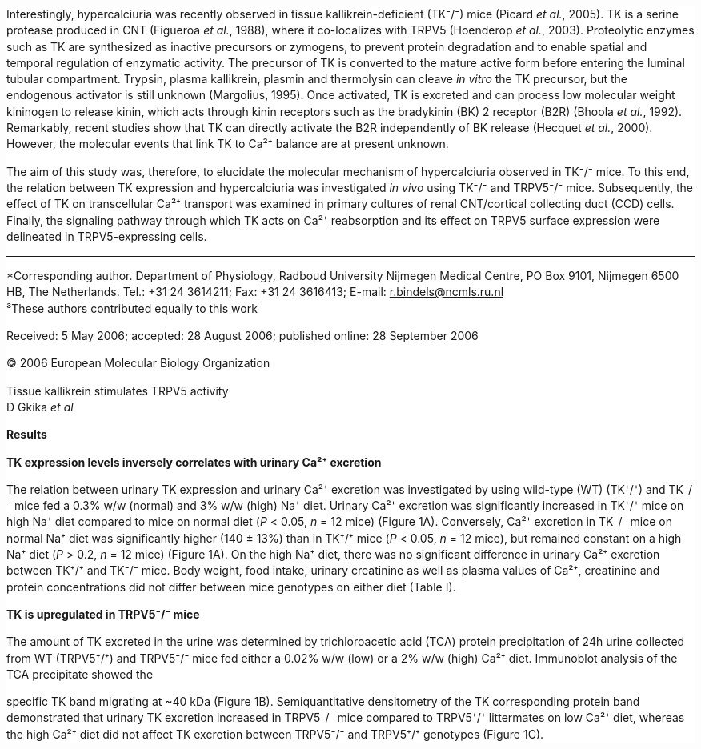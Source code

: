 Interestingly, hypercalciuria was recently observed in tissue kallikrein-deficient (TK⁻/⁻) mice (Picard *et al.*, 2005). TK is a serine protease produced in CNT (Figueroa *et al.*, 1988), where it co-localizes with TRPV5 (Hoenderop *et al.*, 2003). Proteolytic enzymes such as TK are synthesized as inactive precursors or zymogens, to prevent protein degradation and to enable spatial and temporal regulation of enzymatic activity. The precursor of TK is converted to the mature active form before entering the luminal tubular compartment. Trypsin, plasma kallikrein, plasmin and thermolysin can cleave *in vitro* the TK precursor, but the endogenous activator is still unknown (Margolius, 1995). Once activated, TK is excreted and can process low molecular weight kininogen to release kinin, which acts through kinin receptors such as the bradykinin (BK) 2 receptor (B2R) (Bhoola *et al.*, 1992). Remarkably, recent studies show that TK can directly activate the B2R independently of BK release (Hecquet *et al.*, 2000). However, the molecular events that link TK to Ca²⁺ balance are at present unknown.

The aim of this study was, therefore, to elucidate the molecular mechanism of hypercalciuria observed in TK⁻/⁻ mice. To this end, the relation between TK expression and hypercalciuria was investigated *in vivo* using TK⁻/⁻ and TRPV5⁻/⁻ mice. Subsequently, the effect of TK on transcellular Ca²⁺ transport was examined in primary cultures of renal CNT/cortical collecting duct (CCD) cells. Finally, the signaling pathway through which TK acts on Ca²⁺ reabsorption and its effect on TRPV5 surface expression were delineated in TRPV5-expressing cells.

---

*Corresponding author. Department of Physiology, Radboud University Nijmegen Medical Centre, PO Box 9101, Nijmegen 6500 HB, The Netherlands. Tel.: +31 24 3614211; Fax: +31 24 3616413; E-mail: r.bindels@ncmls.ru.nl  
³These authors contributed equally to this work

Received: 5 May 2006; accepted: 28 August 2006; published online: 28 September 2006

© 2006 European Molecular Biology Organization

Tissue kallikrein stimulates TRPV5 activity  
D Gkika *et al*

**Results**

**TK expression levels inversely correlates with urinary Ca²⁺ excretion**

The relation between urinary TK expression and urinary Ca²⁺ excretion was investigated by using wild-type (WT) (TK⁺/⁺) and TK⁻/⁻ mice fed a 0.3% w/w (normal) and 3% w/w (high) Na⁺ diet. Urinary Ca²⁺ excretion was significantly increased in TK⁺/⁺ mice on high Na⁺ diet compared to mice on normal diet (*P* < 0.05, *n* = 12 mice) (Figure 1A). Conversely, Ca²⁺ excretion in TK⁻/⁻ mice on normal Na⁺ diet was significantly higher (140 ± 13%) than in TK⁺/⁺ mice (*P* < 0.05, *n* = 12 mice), but remained constant on a high Na⁺ diet (*P* > 0.2, *n* = 12 mice) (Figure 1A). On the high Na⁺ diet, there was no significant difference in urinary Ca²⁺ excretion between TK⁺/⁺ and TK⁻/⁻ mice. Body weight, food intake, urinary creatinine as well as plasma values of Ca²⁺, creatinine and protein concentrations did not differ between mice genotypes on either diet (Table I).

**TK is upregulated in TRPV5⁻/⁻ mice**

The amount of TK excreted in the urine was determined by trichloroacetic acid (TCA) protein precipitation of 24h urine collected from WT (TRPV5⁺/⁺) and TRPV5⁻/⁻ mice fed either a 0.02% w/w (low) or a 2% w/w (high) Ca²⁺ diet. Immunoblot analysis of the TCA precipitate showed the

specific TK band migrating at ~40 kDa (Figure 1B). Semiquantitative densitometry of the TK corresponding protein band demonstrated that urinary TK excretion increased in TRPV5⁻/⁻ mice compared to TRPV5⁺/⁺ littermates on low Ca²⁺ diet, whereas the high Ca²⁺ diet did not affect TK excretion between TRPV5⁻/⁻ and TRPV5⁺/⁺ genotypes (Figure 1C).
